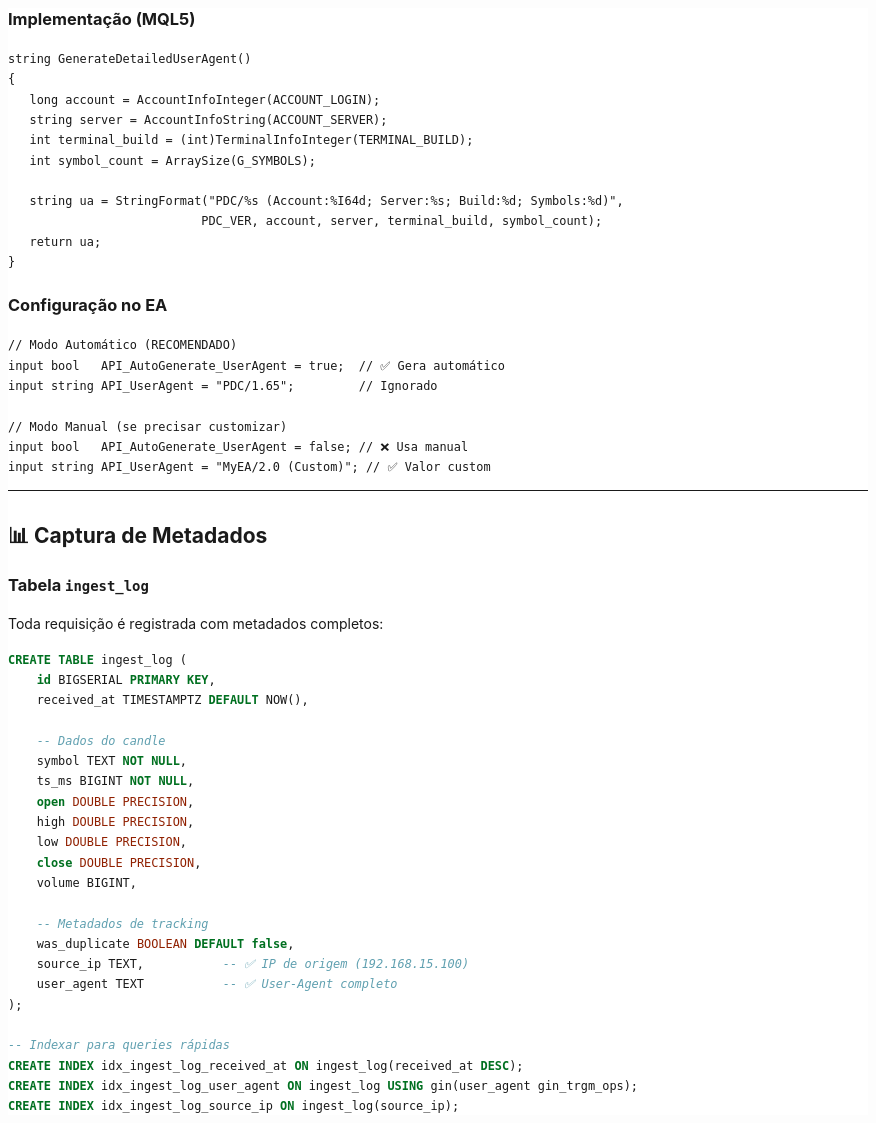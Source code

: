 ### Implementação (MQL5)
```mql5
string GenerateDetailedUserAgent()
{
   long account = AccountInfoInteger(ACCOUNT_LOGIN);
   string server = AccountInfoString(ACCOUNT_SERVER);
   int terminal_build = (int)TerminalInfoInteger(TERMINAL_BUILD);
   int symbol_count = ArraySize(G_SYMBOLS);
   
   string ua = StringFormat("PDC/%s (Account:%I64d; Server:%s; Build:%d; Symbols:%d)", 
                           PDC_VER, account, server, terminal_build, symbol_count);
   return ua;
}
```

### Configuração no EA
```mql5
// Modo Automático (RECOMENDADO)
input bool   API_AutoGenerate_UserAgent = true;  // ✅ Gera automático
input string API_UserAgent = "PDC/1.65";         // Ignorado

// Modo Manual (se precisar customizar)
input bool   API_AutoGenerate_UserAgent = false; // ❌ Usa manual
input string API_UserAgent = "MyEA/2.0 (Custom)"; // ✅ Valor custom
```

---

## 📊 Captura de Metadados

### Tabela `ingest_log`
Toda requisição é registrada com metadados completos:

```sql
CREATE TABLE ingest_log (
    id BIGSERIAL PRIMARY KEY,
    received_at TIMESTAMPTZ DEFAULT NOW(),
    
    -- Dados do candle
    symbol TEXT NOT NULL,
    ts_ms BIGINT NOT NULL,
    open DOUBLE PRECISION,
    high DOUBLE PRECISION,
    low DOUBLE PRECISION,
    close DOUBLE PRECISION,
    volume BIGINT,
    
    -- Metadados de tracking
    was_duplicate BOOLEAN DEFAULT false,
    source_ip TEXT,           -- ✅ IP de origem (192.168.15.100)
    user_agent TEXT           -- ✅ User-Agent completo
);

-- Indexar para queries rápidas
CREATE INDEX idx_ingest_log_received_at ON ingest_log(received_at DESC);
CREATE INDEX idx_ingest_log_user_agent ON ingest_log USING gin(user_agent gin_trgm_ops);
CREATE INDEX idx_ingest_log_source_ip ON ingest_log(source_ip);
```
